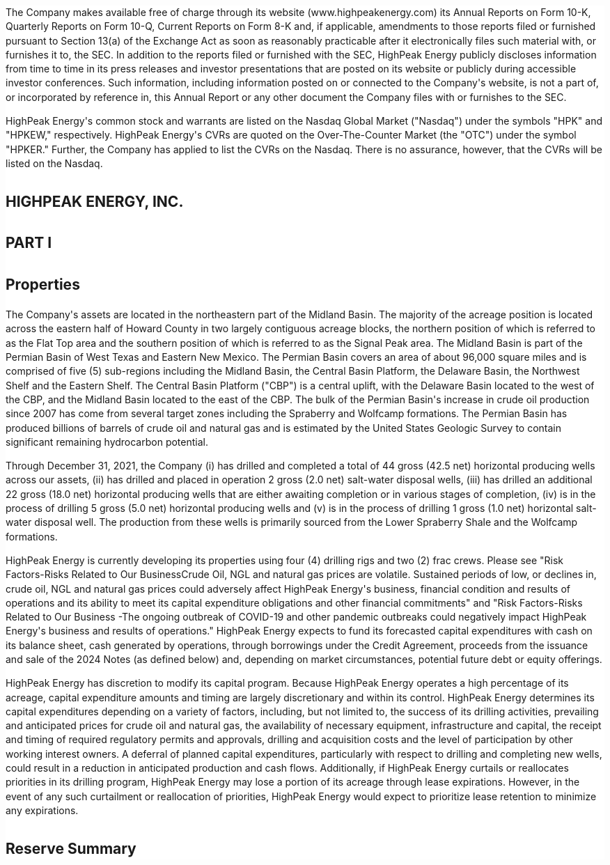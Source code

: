 <p>The Company makes available free of charge through its website (www.highpeakenergy.com) its Annual Reports on Form 10-K, Quarterly Reports on Form 10-Q, Current Reports on Form 8-K and, if applicable, amendments to those reports filed or furnished pursuant to Section 13(a) of the Exchange Act as soon as reasonably practicable after it electronically files such material with, or furnishes it to, the SEC. In addition to the reports filed or furnished with the SEC, HighPeak Energy publicly discloses information from time to time in its press releases and investor presentations that are posted on its website or publicly during accessible investor conferences. Such information, including information posted on or connected to the Company's website, is not a part of, or incorporated by reference in, this Annual Report or any other document the Company files with or furnishes to the SEC.</p>
<p>HighPeak Energy's common stock and warrants are listed on the Nasdaq Global Market ("Nasdaq") under the symbols "HPK" and "HPKEW," respectively. HighPeak Energy's CVRs are quoted on the Over-The-Counter Market (the "OTC") under the symbol "HPKER." Further, the Company has applied to list the CVRs on the Nasdaq. There is no assurance, however, that the CVRs will be listed on the Nasdaq.</p>
<h2>HIGHPEAK ENERGY, INC.</h2>
<h2>PART I</h2>
<h2>Properties</h2>
<p>The Company's assets are located in the northeastern part of the Midland Basin. The majority of the acreage position is located across the eastern half of Howard County in two largely contiguous acreage blocks, the northern position of which is referred to as the Flat Top area and the southern position of which is referred to as the Signal Peak area. The Midland Basin is part of the Permian Basin of West Texas and Eastern New Mexico. The Permian Basin covers an area of about 96,000 square miles and is comprised of five (5) sub-regions including the Midland Basin, the Central Basin Platform, the Delaware Basin, the Northwest Shelf and the Eastern Shelf. The Central Basin Platform ("CBP") is a central uplift, with the Delaware Basin located to the west of the CBP, and the Midland Basin located to the east of the CBP. The bulk of the Permian Basin's increase in crude oil production since 2007 has come from several target zones including the Spraberry and Wolfcamp formations. The Permian Basin has produced billions of barrels of crude oil and natural gas and is estimated by the United States Geologic Survey to contain significant remaining hydrocarbon potential.</p>
<p>Through December 31, 2021, the Company (i) has drilled and completed a total of 44 gross (42.5 net) horizontal producing wells across our assets, (ii) has drilled and placed in operation 2 gross (2.0 net) salt-water disposal wells, (iii) has drilled an additional 22 gross (18.0 net) horizontal producing wells that are either awaiting completion or in various stages of completion, (iv) is in the process of drilling 5 gross (5.0 net) horizontal producing wells and (v) is in the process of drilling 1 gross (1.0 net) horizontal salt-water disposal well. The production from these wells is primarily sourced from the Lower Spraberry Shale and the Wolfcamp formations.</p>
<p>HighPeak Energy is currently developing its properties using four (4) drilling rigs and two (2) frac crews. Please see "Risk Factors-Risks Related to Our BusinessCrude Oil, NGL and natural gas prices are volatile. Sustained periods of low, or declines in, crude oil, NGL and natural gas prices could adversely affect HighPeak Energy's business, financial condition and results of operations and its ability to meet its capital expenditure obligations and other financial commitments" and "Risk Factors-Risks Related to Our Business -The ongoing outbreak of COVID-19 and other pandemic outbreaks could negatively impact HighPeak Energy's business and results of operations." HighPeak Energy expects to fund its forecasted capital expenditures with cash on its balance sheet, cash generated by operations, through borrowings under the Credit Agreement, proceeds from the issuance and sale of the 2024 Notes (as defined below) and, depending on market circumstances, potential future debt or equity offerings.</p>
<p>HighPeak Energy has discretion to modify its capital program. Because HighPeak Energy operates a high percentage of its acreage, capital expenditure amounts and timing are largely discretionary and within its control. HighPeak Energy determines its capital expenditures depending on a variety of factors, including, but not limited to, the success of its drilling activities, prevailing and anticipated prices for crude oil and natural gas, the availability of necessary equipment, infrastructure and capital, the receipt and timing of required regulatory permits and approvals, drilling and acquisition costs and the level of participation by other working interest owners. A deferral of planned capital expenditures, particularly with respect to drilling and completing new wells, could result in a reduction in anticipated production and cash flows. Additionally, if HighPeak Energy curtails or reallocates priorities in its drilling program, HighPeak Energy may lose a portion of its acreage through lease expirations. However, in the event of any such curtailment or reallocation of priorities, HighPeak Energy would expect to prioritize lease retention to minimize any expirations.</p>
<h2>Reserve Summary</h2>